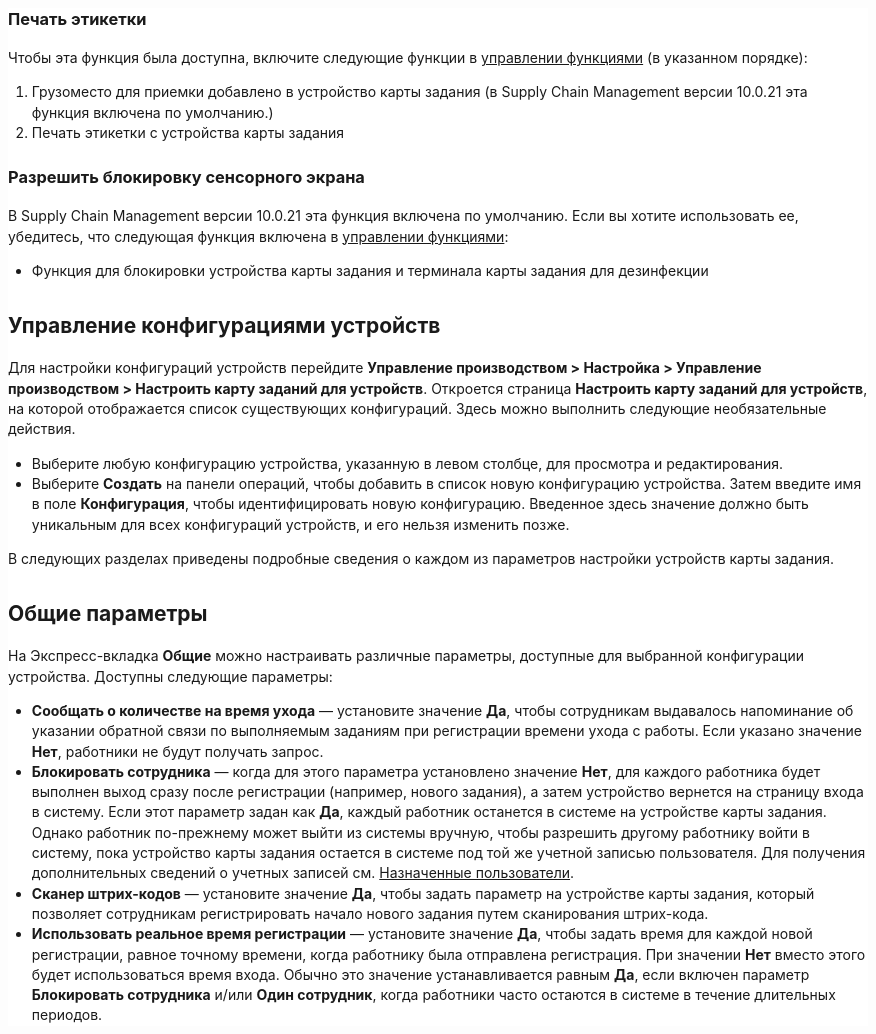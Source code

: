### <a name="print-label"></a>Печать этикетки

Чтобы эта функция была доступна, включите следующие функции в [управлении функциями](../../fin-ops-core/fin-ops/get-started/feature-management/feature-management-overview.md) (в указанном порядке):

1. Грузоместо для приемки добавлено в устройство карты задания (в Supply Chain Management версии 10.0.21 эта функция включена по умолчанию.)
1. Печать этикетки с устройства карты задания

### <a name="allow-locking-of-touch-screen"></a>Разрешить блокировку сенсорного экрана

В Supply Chain Management версии 10.0.21 эта функция включена по умолчанию. Если вы хотите использовать ее, убедитесь, что следующая функция включена в [управлении функциями](../../fin-ops-core/fin-ops/get-started/feature-management/feature-management-overview.md):

- Функция для блокировки устройства карты задания и терминала карты задания для дезинфекции

## <a name="manage-your-device-configurations"></a>Управление конфигурациями устройств

Для настройки конфигураций устройств перейдите **Управление производством > Настройка > Управление производством > Настроить карту заданий для устройств**. Откроется страница **Настроить карту заданий для устройств**, на которой отображается список существующих конфигураций. Здесь можно выполнить следующие необязательные действия. 

- Выберите любую конфигурацию устройства, указанную в левом столбце, для просмотра и редактирования.
- Выберите **Создать** на панели операций, чтобы добавить в список новую конфигурацию устройства. Затем введите имя в поле **Конфигурация**, чтобы идентифицировать новую конфигурацию. Введенное здесь значение должно быть уникальным для всех конфигураций устройств, и его нельзя изменить позже.

В следующих разделах приведены подробные сведения о каждом из параметров настройки устройств карты задания.

## <a name="general-settings"></a>Общие параметры

На Экспресс-вкладка **Общие** можно настраивать различные параметры, доступные для выбранной конфигурации устройства. Доступны следующие параметры:

- **Сообщать о количестве на время ухода** — установите значение **Да**, чтобы сотрудникам выдавалось напоминание об указании обратной связи по выполняемым заданиям при регистрации времени ухода с работы. Если указано значение **Нет**, работники не будут получать запрос.
- **Блокировать сотрудника** — когда для этого параметра установлено значение **Нет**, для каждого работника будет выполнен выход сразу после регистрации (например, нового задания), а затем устройство вернется на страницу входа в систему. Если этот параметр задан как **Да**, каждый работник останется в системе на устройстве карты задания. Однако работник по-прежнему может выйти из системы вручную, чтобы разрешить другому работнику войти в систему, пока устройство карты задания остается в системе под той же учетной записью пользователя. Для получения дополнительных сведений о учетных записей см. [Назначенные пользователи](#assigned-users).
- **Сканер штрих-кодов** — установите значение **Да**, чтобы задать параметр на устройстве карты задания, который позволяет сотрудникам регистрировать начало нового задания путем сканирования штрих-кода.
- **Использовать реальное время регистрации** — установите значение **Да**, чтобы задать время для каждой новой регистрации, равное точному времени, когда работнику была отправлена регистрация. При значении **Нет** вместо этого будет использоваться время входа. Обычно это значение устанавливается равным **Да**, если включен параметр **Блокировать сотрудника** и/или **Один сотрудник**, когда работники часто остаются в системе в течение длительных периодов.